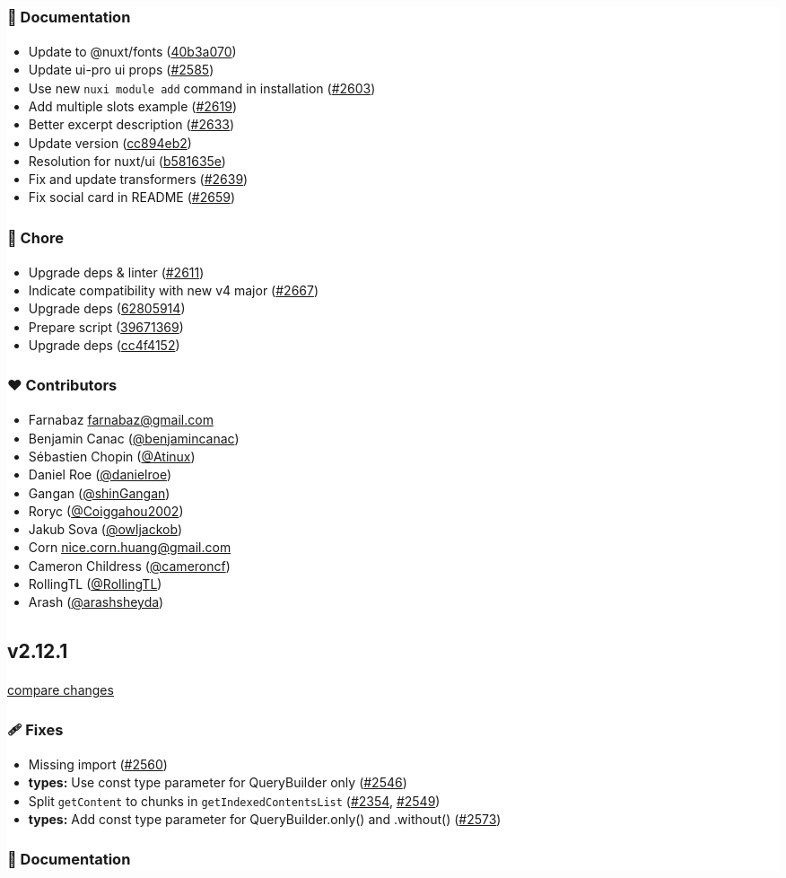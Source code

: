 ### 📖 Documentation

- Update to @nuxt/fonts ([40b3a070](https://github.com/nuxt/content/commit/40b3a070))
- Update ui-pro ui props ([#2585](https://github.com/nuxt/content/pull/2585))
- Use new `nuxi module add` command in installation ([#2603](https://github.com/nuxt/content/pull/2603))
- Add multiple slots example ([#2619](https://github.com/nuxt/content/pull/2619))
- Better excerpt description ([#2633](https://github.com/nuxt/content/pull/2633))
- Update version ([cc894eb2](https://github.com/nuxt/content/commit/cc894eb2))
- Resolution for nuxt/ui ([b581635e](https://github.com/nuxt/content/commit/b581635e))
- Fix and update transformers ([#2639](https://github.com/nuxt/content/pull/2639))
- Fix social card in README ([#2659](https://github.com/nuxt/content/pull/2659))

### 🏡 Chore

- Upgrade deps & linter ([#2611](https://github.com/nuxt/content/pull/2611))
- Indicate compatibility with new v4 major ([#2667](https://github.com/nuxt/content/pull/2667))
- Upgrade deps ([62805914](https://github.com/nuxt/content/commit/62805914))
- Prepare script ([39671369](https://github.com/nuxt/content/commit/39671369))
- Upgrade deps ([cc4f4152](https://github.com/nuxt/content/commit/cc4f4152))

### ❤️ Contributors

- Farnabaz <farnabaz@gmail.com>
- Benjamin Canac ([@benjamincanac](http://github.com/benjamincanac))
- Sébastien Chopin ([@Atinux](http://github.com/Atinux))
- Daniel Roe ([@danielroe](http://github.com/danielroe))
- Gangan ([@shinGangan](http://github.com/shinGangan))
- Roryc ([@Coiggahou2002](http://github.com/Coiggahou2002))
- Jakub Sova ([@owljackob](http://github.com/owljackob))
- Corn <nice.corn.huang@gmail.com>
- Cameron Childress ([@cameroncf](http://github.com/cameroncf))
- RollingTL ([@RollingTL](http://github.com/RollingTL))
- Arash ([@arashsheyda](http://github.com/arashsheyda))

## v2.12.1

[compare changes](https://github.com/nuxt/content/compare/v2.12.0...v2.12.1)

### 🩹 Fixes

- Missing import ([#2560](https://github.com/nuxt/content/pull/2560))
- **types:** Use const type parameter for QueryBuilder only ([#2546](https://github.com/nuxt/content/pull/2546))
- Split `getContent` to chunks in `getIndexedContentsList` ([#2354](https://github.com/nuxt/content/pull/2354), [#2549](https://github.com/nuxt/content/pull/2549))
- **types:** Add const type parameter for QueryBuilder.only() and .without() ([#2573](https://github.com/nuxt/content/pull/2573))

### 📖 Documentation
